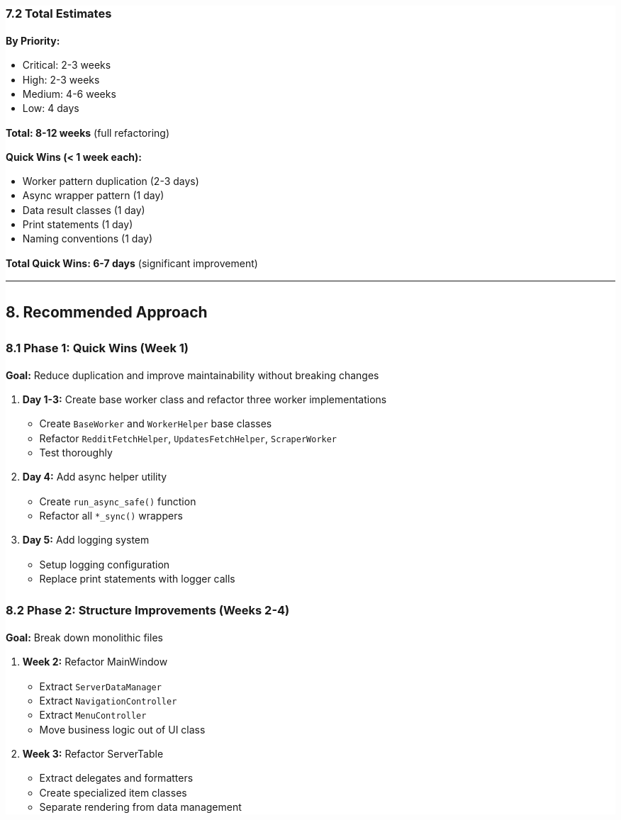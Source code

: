 ### 7.2 Total Estimates

**By Priority:**
- Critical: 2-3 weeks
- High: 2-3 weeks
- Medium: 4-6 weeks
- Low: 4 days

**Total: 8-12 weeks** (full refactoring)

**Quick Wins (< 1 week each):**
- Worker pattern duplication (2-3 days)
- Async wrapper pattern (1 day)
- Data result classes (1 day)
- Print statements (1 day)
- Naming conventions (1 day)

**Total Quick Wins: 6-7 days** (significant improvement)

---

## 8. Recommended Approach

### 8.1 Phase 1: Quick Wins (Week 1)

**Goal:** Reduce duplication and improve maintainability without breaking changes

1. **Day 1-3:** Create base worker class and refactor three worker implementations
   - Create `BaseWorker` and `WorkerHelper` base classes
   - Refactor `RedditFetchHelper`, `UpdatesFetchHelper`, `ScraperWorker`
   - Test thoroughly

2. **Day 4:** Add async helper utility
   - Create `run_async_safe()` function
   - Refactor all `*_sync()` wrappers

3. **Day 5:** Add logging system
   - Setup logging configuration
   - Replace print statements with logger calls

### 8.2 Phase 2: Structure Improvements (Weeks 2-4)

**Goal:** Break down monolithic files

1. **Week 2:** Refactor MainWindow
   - Extract `ServerDataManager`
   - Extract `NavigationController`
   - Extract `MenuController`
   - Move business logic out of UI class

2. **Week 3:** Refactor ServerTable
   - Extract delegates and formatters
   - Create specialized item classes
   - Separate rendering from data management
